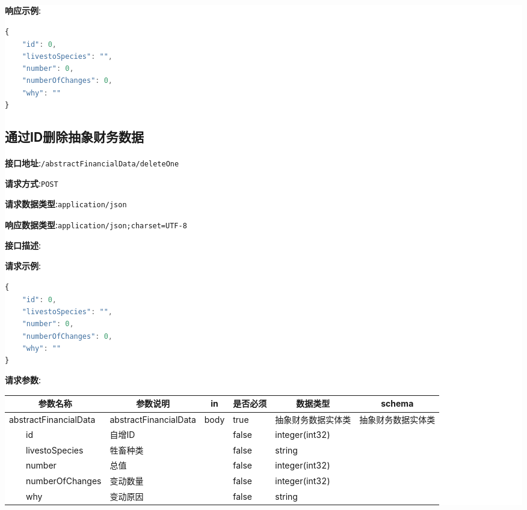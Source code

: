 
**响应示例**:
```javascript
{
	"id": 0,
	"livestoSpecies": "",
	"number": 0,
	"numberOfChanges": 0,
	"why": ""
}
```


## 通过ID删除抽象财务数据


**接口地址**:`/abstractFinancialData/deleteOne`


**请求方式**:`POST`


**请求数据类型**:`application/json`


**响应数据类型**:`application/json;charset=UTF-8`


**接口描述**:


**请求示例**:


```javascript
{
	"id": 0,
	"livestoSpecies": "",
	"number": 0,
	"numberOfChanges": 0,
	"why": ""
}
```


**请求参数**:


| 参数名称                    | 参数说明              | in   | 是否必须 | 数据类型           | schema             |
| --------------------------- | --------------------- | ---- | -------- | ------------------ | ------------------ |
| abstractFinancialData       | abstractFinancialData | body | true     | 抽象财务数据实体类 | 抽象财务数据实体类 |
| &emsp;&emsp;id              | 自增ID                |      | false    | integer(int32)     |                    |
| &emsp;&emsp;livestoSpecies  | 牲畜种类              |      | false    | string             |                    |
| &emsp;&emsp;number          | 总值                  |      | false    | integer(int32)     |                    |
| &emsp;&emsp;numberOfChanges | 变动数量              |      | false    | integer(int32)     |                    |
| &emsp;&emsp;why             | 变动原因              |      | false    | string             |                    |
